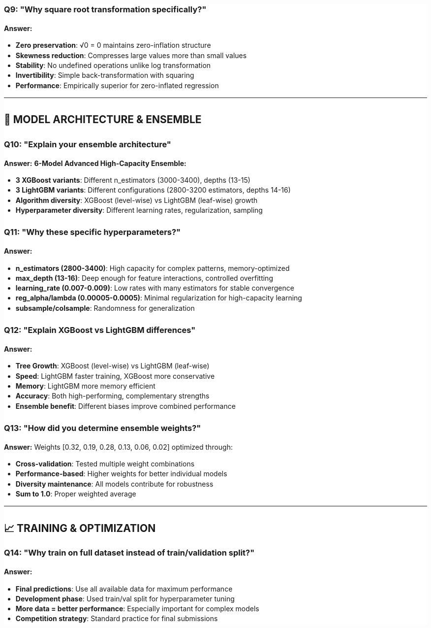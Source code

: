 ### Q9: "Why square root transformation specifically?"
**Answer:**
- **Zero preservation**: √0 = 0 maintains zero-inflation structure
- **Skewness reduction**: Compresses large values more than small values
- **Stability**: No undefined operations unlike log transformation
- **Invertibility**: Simple back-transformation with squaring
- **Performance**: Empirically superior for zero-inflated regression

---

## 🤖 **MODEL ARCHITECTURE & ENSEMBLE**

### Q10: "Explain your ensemble architecture"
**Answer:**
**6-Model Advanced High-Capacity Ensemble:**
- **3 XGBoost variants**: Different n_estimators (3000-3400), depths (13-15)
- **3 LightGBM variants**: Different configurations (2800-3200 estimators, depths 14-16)
- **Algorithm diversity**: XGBoost (level-wise) vs LightGBM (leaf-wise) growth
- **Hyperparameter diversity**: Different learning rates, regularization, sampling

### Q11: "Why these specific hyperparameters?"
**Answer:**
- **n_estimators (2800-3400)**: High capacity for complex patterns, memory-optimized
- **max_depth (13-16)**: Deep enough for feature interactions, controlled overfitting
- **learning_rate (0.007-0.009)**: Low rates with many estimators for stable convergence
- **reg_alpha/lambda (0.00005-0.0005)**: Minimal regularization for high-capacity learning
- **subsample/colsample**: Randomness for generalization

### Q12: "Explain XGBoost vs LightGBM differences"
**Answer:**
- **Tree Growth**: XGBoost (level-wise) vs LightGBM (leaf-wise)
- **Speed**: LightGBM faster training, XGBoost more conservative
- **Memory**: LightGBM more memory efficient
- **Accuracy**: Both high-performing, complementary strengths
- **Ensemble benefit**: Different biases improve combined performance

### Q13: "How did you determine ensemble weights?"
**Answer:**
Weights [0.32, 0.19, 0.28, 0.13, 0.06, 0.02] optimized through:
- **Cross-validation**: Tested multiple weight combinations
- **Performance-based**: Higher weights for better individual models
- **Diversity maintenance**: All models contribute for robustness
- **Sum to 1.0**: Proper weighted average

---

## 📈 **TRAINING & OPTIMIZATION**

### Q14: "Why train on full dataset instead of train/validation split?"
**Answer:**
- **Final predictions**: Use all available data for maximum performance
- **Development phase**: Used train/val split for hyperparameter tuning
- **More data = better performance**: Especially important for complex models
- **Competition strategy**: Standard practice for final submissions
